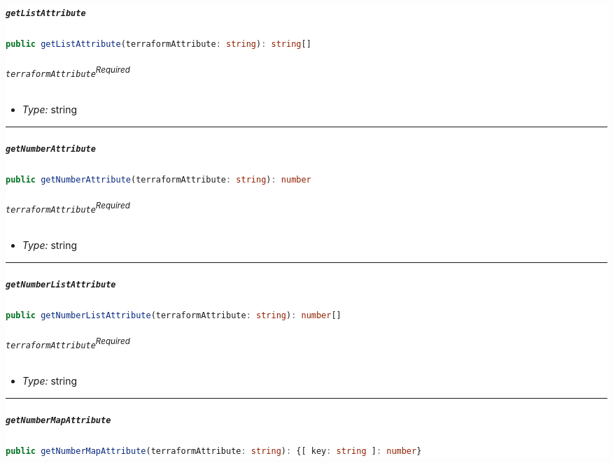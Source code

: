 
##### `getListAttribute` <a name="getListAttribute" id="@cdktf/provider-snowflake.sharedDatabase.SharedDatabaseTimeoutsOutputReference.getListAttribute"></a>

```typescript
public getListAttribute(terraformAttribute: string): string[]
```

###### `terraformAttribute`<sup>Required</sup> <a name="terraformAttribute" id="@cdktf/provider-snowflake.sharedDatabase.SharedDatabaseTimeoutsOutputReference.getListAttribute.parameter.terraformAttribute"></a>

- *Type:* string

---

##### `getNumberAttribute` <a name="getNumberAttribute" id="@cdktf/provider-snowflake.sharedDatabase.SharedDatabaseTimeoutsOutputReference.getNumberAttribute"></a>

```typescript
public getNumberAttribute(terraformAttribute: string): number
```

###### `terraformAttribute`<sup>Required</sup> <a name="terraformAttribute" id="@cdktf/provider-snowflake.sharedDatabase.SharedDatabaseTimeoutsOutputReference.getNumberAttribute.parameter.terraformAttribute"></a>

- *Type:* string

---

##### `getNumberListAttribute` <a name="getNumberListAttribute" id="@cdktf/provider-snowflake.sharedDatabase.SharedDatabaseTimeoutsOutputReference.getNumberListAttribute"></a>

```typescript
public getNumberListAttribute(terraformAttribute: string): number[]
```

###### `terraformAttribute`<sup>Required</sup> <a name="terraformAttribute" id="@cdktf/provider-snowflake.sharedDatabase.SharedDatabaseTimeoutsOutputReference.getNumberListAttribute.parameter.terraformAttribute"></a>

- *Type:* string

---

##### `getNumberMapAttribute` <a name="getNumberMapAttribute" id="@cdktf/provider-snowflake.sharedDatabase.SharedDatabaseTimeoutsOutputReference.getNumberMapAttribute"></a>

```typescript
public getNumberMapAttribute(terraformAttribute: string): {[ key: string ]: number}
```
